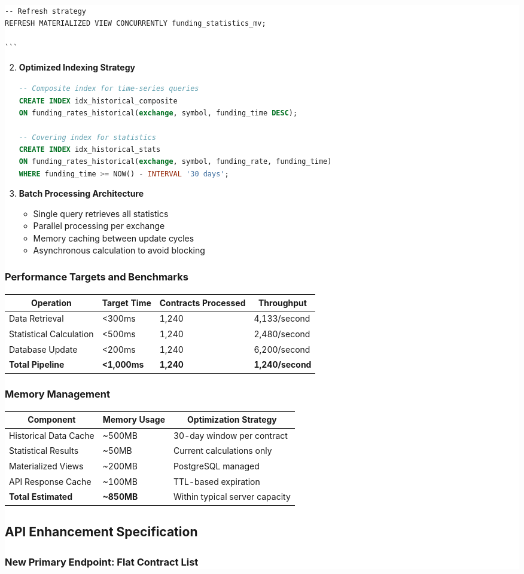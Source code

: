     -- Refresh strategy
    REFRESH MATERIALIZED VIEW CONCURRENTLY funding_statistics_mv;
    
    ```
    
2. **Optimized Indexing Strategy**
    
    ```sql
    -- Composite index for time-series queries
    CREATE INDEX idx_historical_composite
    ON funding_rates_historical(exchange, symbol, funding_time DESC);
    
    -- Covering index for statistics
    CREATE INDEX idx_historical_stats
    ON funding_rates_historical(exchange, symbol, funding_rate, funding_time)
    WHERE funding_time >= NOW() - INTERVAL '30 days';
    
    ```
    
3. **Batch Processing Architecture**
    - Single query retrieves all statistics
    - Parallel processing per exchange
    - Memory caching between update cycles
    - Asynchronous calculation to avoid blocking

### Performance Targets and Benchmarks

| Operation | Target Time | Contracts Processed | Throughput |
| --- | --- | --- | --- |
| Data Retrieval | <300ms | 1,240 | 4,133/second |
| Statistical Calculation | <500ms | 1,240 | 2,480/second |
| Database Update | <200ms | 1,240 | 6,200/second |
| **Total Pipeline** | **<1,000ms** | **1,240** | **1,240/second** |

### Memory Management

| Component | Memory Usage | Optimization Strategy |
| --- | --- | --- |
| Historical Data Cache | ~500MB | 30-day window per contract |
| Statistical Results | ~50MB | Current calculations only |
| Materialized Views | ~200MB | PostgreSQL managed |
| API Response Cache | ~100MB | TTL-based expiration |
| **Total Estimated** | **~850MB** | Within typical server capacity |

## API Enhancement Specification

### New Primary Endpoint: Flat Contract List

